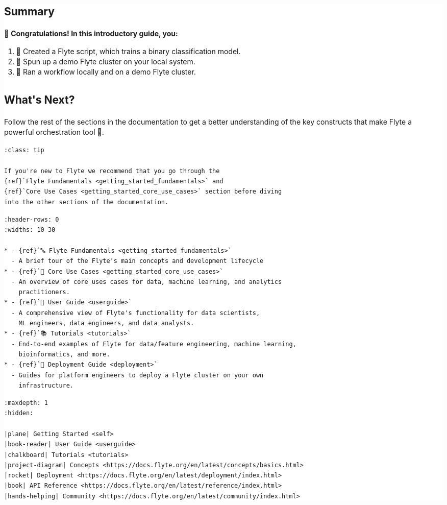 ## Summary

🎉  **Congratulations! In this introductory guide, you:**

1. 📜 Created a Flyte script, which trains a binary classification model.
2. 🚀 Spun up a demo Flyte cluster on your local system.
3. 👟 Ran a workflow locally and on a demo Flyte cluster.


## What's Next?

Follow the rest of the sections in the documentation to get a better
understanding of the key constructs that make Flyte a powerful orchestration
tool 💪.

```{admonition} Recommendation
:class: tip

If you're new to Flyte we recommend that you go through the
{ref}`Flyte Fundamentals <getting_started_fundamentals>` and
{ref}`Core Use Cases <getting_started_core_use_cases>` section before diving
into the other sections of the documentation.
```

```{list-table}
:header-rows: 0
:widths: 10 30

* - {ref}`🔤 Flyte Fundamentals <getting_started_fundamentals>`
  - A brief tour of the Flyte's main concepts and development lifecycle
* - {ref}`🌟 Core Use Cases <getting_started_core_use_cases>`
  - An overview of core uses cases for data, machine learning, and analytics
    practitioners.
* - {ref}`📖 User Guide <userguide>`
  - A comprehensive view of Flyte's functionality for data scientists,
    ML engineers, data engineers, and data analysts.
* - {ref}`📚 Tutorials <tutorials>`
  - End-to-end examples of Flyte for data/feature engineering, machine learning,
    bioinformatics, and more.
* - {ref}`🚀 Deployment Guide <deployment>`
  - Guides for platform engineers to deploy a Flyte cluster on your own
    infrastructure.
```

```{toctree}
:maxdepth: 1
:hidden:

|plane| Getting Started <self>
|book-reader| User Guide <userguide>
|chalkboard| Tutorials <tutorials>
|project-diagram| Concepts <https://docs.flyte.org/en/latest/concepts/basics.html>
|rocket| Deployment <https://docs.flyte.org/en/latest/deployment/index.html>
|book| API Reference <https://docs.flyte.org/en/latest/reference/index.html>
|hands-helping| Community <https://docs.flyte.org/en/latest/community/index.html>
```
